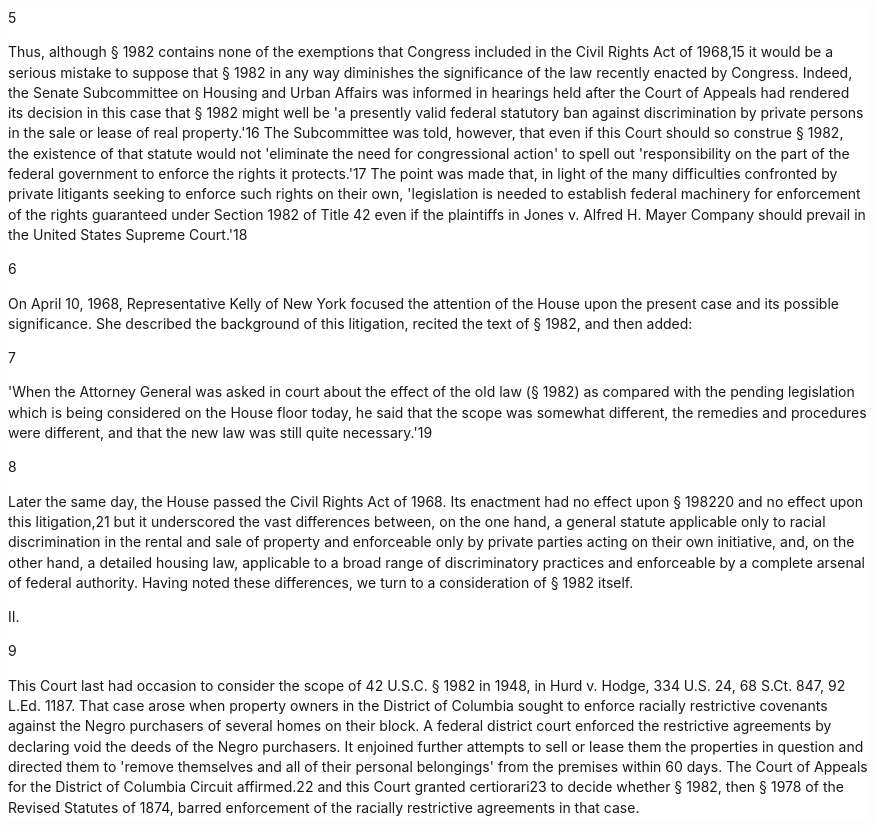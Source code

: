 
5

Thus, although § 1982 contains none of the exemptions that Congress included
in the Civil Rights Act of 1968,15 it would be a serious mistake to suppose
that § 1982 in any way diminishes the significance of the law recently enacted
by Congress. Indeed, the Senate Subcommittee on Housing and Urban Affairs was
informed in hearings held after the Court of Appeals had rendered its decision
in this case that § 1982 might well be 'a presently valid federal statutory
ban against discrimination by private persons in the sale or lease of real
property.'16 The Subcommittee was told, however, that even if this Court
should so construe § 1982, the existence of that statute would not 'eliminate
the need for congressional action' to spell out 'responsibility on the part of
the federal government to enforce the rights it protects.'17 The point was
made that, in light of the many difficulties confronted by private litigants
seeking to enforce such rights on their own, 'legislation is needed to
establish federal machinery for enforcement of the rights guaranteed under
Section 1982 of Title 42 even if the plaintiffs in Jones v. Alfred H. Mayer
Company should prevail in the United States Supreme Court.'18

6

On April 10, 1968, Representative Kelly of New York focused the attention of
the House upon the present case and its possible significance. She described
the background of this litigation, recited the text of § 1982, and then added:

7

'When the Attorney General was asked in court about the effect of the old law
(§ 1982) as compared with the pending legislation which is being considered on
the House floor today, he said that the scope was somewhat different, the
remedies and procedures were different, and that the new law was still quite
necessary.'19

8

Later the same day, the House passed the Civil Rights Act of 1968. Its
enactment had no effect upon § 198220 and no effect upon this litigation,21
but it underscored the vast differences between, on the one hand, a general
statute applicable only to racial discrimination in the rental and sale of
property and enforceable only by private parties acting on their own
initiative, and, on the other hand, a detailed housing law, applicable to a
broad range of discriminatory practices and enforceable by a complete arsenal
of federal authority. Having noted these differences, we turn to a
consideration of § 1982 itself.

II.

9

This Court last had occasion to consider the scope of 42 U.S.C. § 1982 in
1948, in Hurd v. Hodge, 334 U.S. 24, 68 S.Ct. 847, 92 L.Ed. 1187. That case
arose when property owners in the District of Columbia sought to enforce
racially restrictive covenants against the Negro purchasers of several homes
on their block. A federal district court enforced the restrictive agreements
by declaring void the deeds of the Negro purchasers. It enjoined further
attempts to sell or lease them the properties in question and directed them to
'remove themselves and all of their personal belongings' from the premises
within 60 days. The Court of Appeals for the District of Columbia Circuit
affirmed.22 and this Court granted certiorari23 to decide whether § 1982, then
§ 1978 of the Revised Statutes of 1874, barred enforcement of the racially
restrictive agreements in that case.
